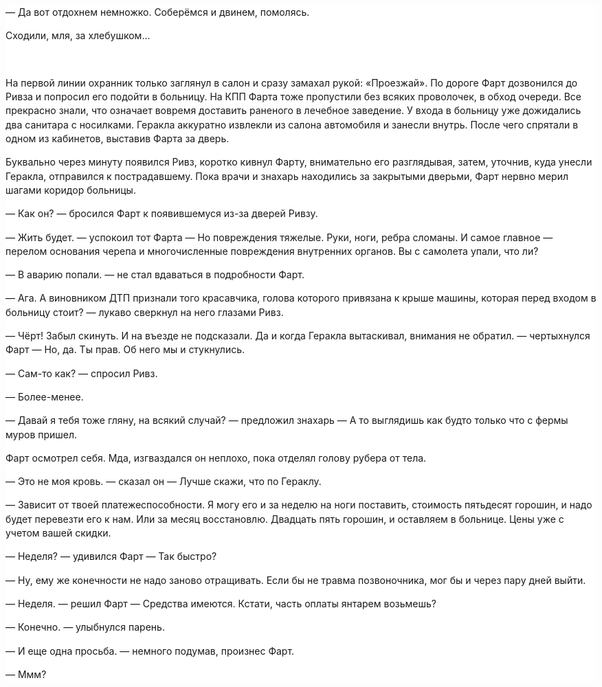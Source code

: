 <p>— Да вот отдохнем немножко. Соберёмся и двинем, помолясь.</p>

<p>Сходили, мля, за хлебушком…</p>

<p>
	<br>
</p>

<p>На первой линии охранник только заглянул в салон и сразу замахал рукой: «Проезжай». По дороге Фарт дозвонился до Ривза и попросил его подойти в больницу. На КПП Фарта тоже пропустили без всяких проволочек, в обход очереди. Все прекрасно знали, что означает вовремя доставить раненого в лечебное заведение. У входа в больницу уже дожидались два санитара с носилками. Геракла аккуратно извлекли из салона автомобиля и занесли внутрь. После чего спрятали в одном из кабинетов, выставив Фарта за дверь.</p>

<p>Буквально через минуту появился Ривз, коротко кивнул Фарту, внимательно его разглядывая, затем, уточнив, куда унесли Геракла, отправился к пострадавшему. Пока врачи и знахарь находились за закрытыми дверьми, Фарт нервно мерил шагами коридор больницы.</p>

<p>— Как он? — бросился Фарт к появившемуся из-за дверей Ривзу.</p>

<p>— Жить будет. — успокоил тот Фарта — Но повреждения тяжелые. Руки, ноги, ребра сломаны. И самое главное — перелом основания черепа и многочисленные повреждения внутренних органов. Вы с самолета упали, что ли?</p>

<p>— В аварию попали. — не стал вдаваться в подробности Фарт.</p>

<p>— Ага. А виновником ДТП признали того красавчика, голова которого привязана к крыше машины, которая перед входом в больницу стоит? — лукаво сверкнул на него глазами Ривз.</p>

<p>— Чёрт! Забыл скинуть. И на въезде не подсказали. Да и когда Геракла вытаскивал, внимания не обратил. — чертыхнулся Фарт — Но, да. Ты прав. Об него мы и стукнулись.</p>

<p>— Сам-то как? — спросил Ривз.</p>

<p>— Более-менее.</p>

<p>— Давай я тебя тоже гляну, на всякий случай? — предложил знахарь — А то выглядишь как будто только что с фермы муров пришел.</p>

<p>Фарт осмотрел себя. Мда, изгваздался он неплохо, пока отделял голову рубера от тела.</p>

<p>— Это не моя кровь. — сказал он — Лучше скажи, что по Гераклу.</p>

<p>— Зависит от твоей платежеспособности. Я могу его и за неделю на ноги поставить, стоимость пятьдесят горошин, и надо будет перевезти его к нам. Или за месяц восстановлю. Двадцать пять горошин, и оставляем в больнице. Цены уже с учетом вашей скидки.</p>

<p>— Неделя? — удивился Фарт — Так быстро?</p>

<p>— Ну, ему же конечности не надо заново отращивать. Если бы не травма позвоночника, мог бы и через пару дней выйти.</p>

<p>— Неделя. — решил Фарт — Средства имеются. Кстати, часть оплаты янтарем возьмешь?</p>

<p>— Конечно. — улыбнулся парень.</p>

<p>— И еще одна просьба. — немного подумав, произнес Фарт.</p>

<p>— Ммм?</p>
